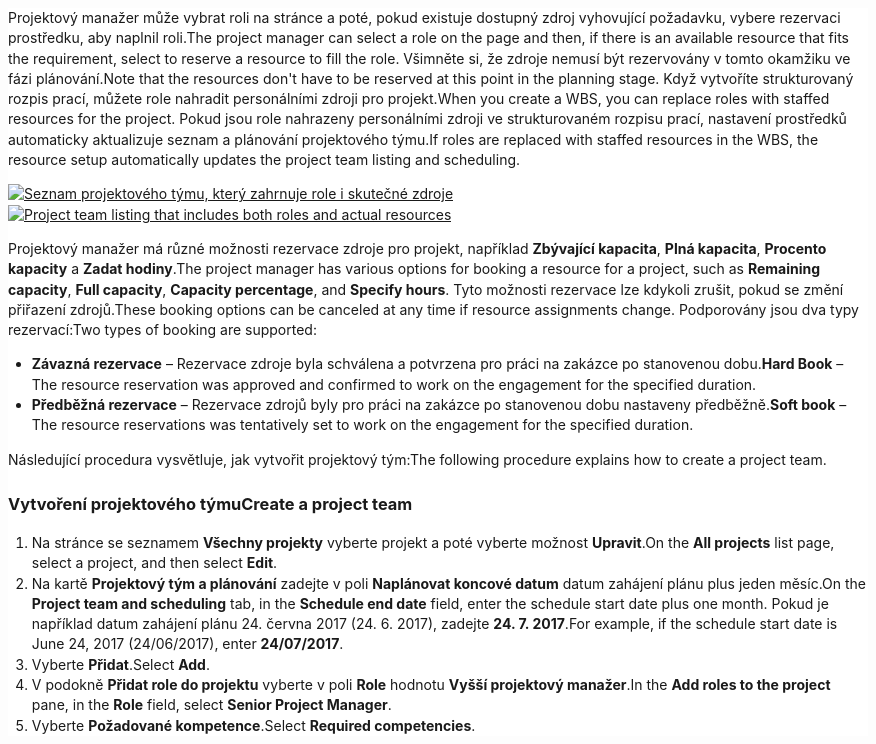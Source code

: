 <span data-ttu-id="957f3-255">Projektový manažer může vybrat roli na stránce a poté, pokud existuje dostupný zdroj vyhovující požadavku, vybere rezervaci prostředku, aby naplnil roli.</span><span class="sxs-lookup"><span data-stu-id="957f3-255">The project manager can select a role on the page and then, if there is an available resource that fits the requirement, select to reserve a resource to fill the role.</span></span> <span data-ttu-id="957f3-256">Všimněte si, že zdroje nemusí být rezervovány v tomto okamžiku ve fázi plánování.</span><span class="sxs-lookup"><span data-stu-id="957f3-256">Note that the resources don't have to be reserved at this point in the planning stage.</span></span> <span data-ttu-id="957f3-257">Když vytvoříte strukturovaný rozpis prací, můžete role nahradit personálními zdroji pro projekt.</span><span class="sxs-lookup"><span data-stu-id="957f3-257">When you create a WBS, you can replace roles with staffed resources for the project.</span></span> <span data-ttu-id="957f3-258">Pokud jsou role nahrazeny personálními zdroji ve strukturovaném rozpisu prací, nastavení prostředků automaticky aktualizuje seznam a plánování projektového týmu.</span><span class="sxs-lookup"><span data-stu-id="957f3-258">If roles are replaced with staffed resources in the WBS, the resource setup automatically updates the project team listing and scheduling.</span></span>

<span data-ttu-id="957f3-259">[![Seznam projektového týmu, který zahrnuje role i skutečné zdroje](./media/projectresourcing03-1024x368.jpg)](./media/projectresourcing03.jpg)</span><span class="sxs-lookup"><span data-stu-id="957f3-259">[![Project team listing that includes both roles and actual resources](./media/projectresourcing03-1024x368.jpg)](./media/projectresourcing03.jpg)</span></span> 

<span data-ttu-id="957f3-260">Projektový manažer má různé možnosti rezervace zdroje pro projekt, například **Zbývající kapacita**, **Plná kapacita**, **Procento kapacity** a **Zadat hodiny**.</span><span class="sxs-lookup"><span data-stu-id="957f3-260">The project manager has various options for booking a resource for a project, such as **Remaining capacity**, **Full capacity**, **Capacity percentage**, and **Specify hours**.</span></span> <span data-ttu-id="957f3-261">Tyto možnosti rezervace lze kdykoli zrušit, pokud se změní přiřazení zdrojů.</span><span class="sxs-lookup"><span data-stu-id="957f3-261">These booking options can be canceled at any time if resource assignments change.</span></span> <span data-ttu-id="957f3-262">Podporovány jsou dva typy rezervací:</span><span class="sxs-lookup"><span data-stu-id="957f3-262">Two types of booking are supported:</span></span>

- <span data-ttu-id="957f3-263">**Závazná rezervace** – Rezervace zdroje byla schválena a potvrzena pro práci na zakázce po stanovenou dobu.</span><span class="sxs-lookup"><span data-stu-id="957f3-263">**Hard Book** – The resource reservation was approved and confirmed to work on the engagement for the specified duration.</span></span>
- <span data-ttu-id="957f3-264">**Předběžná rezervace** – Rezervace zdrojů byly pro práci na zakázce po stanovenou dobu nastaveny předběžně.</span><span class="sxs-lookup"><span data-stu-id="957f3-264">**Soft book** – The resource reservations was tentatively set to work on the engagement for the specified duration.</span></span>

<span data-ttu-id="957f3-265">Následující procedura vysvětluje, jak vytvořit projektový tým:</span><span class="sxs-lookup"><span data-stu-id="957f3-265">The following procedure explains how to create a project team.</span></span>

### <a name="create-a-project-team"></a><span data-ttu-id="957f3-266">Vytvoření projektového týmu</span><span class="sxs-lookup"><span data-stu-id="957f3-266">Create a project team</span></span>

1. <span data-ttu-id="957f3-267">Na stránce se seznamem **Všechny projekty** vyberte projekt a poté vyberte možnost **Upravit**.</span><span class="sxs-lookup"><span data-stu-id="957f3-267">On the **All projects** list page, select a project, and then select **Edit**.</span></span>
2. <span data-ttu-id="957f3-268">Na kartě **Projektový tým a plánování** zadejte v poli **Naplánovat koncové datum** datum zahájení plánu plus jeden měsíc.</span><span class="sxs-lookup"><span data-stu-id="957f3-268">On the **Project team and scheduling** tab, in the **Schedule end date** field, enter the schedule start date plus one month.</span></span> <span data-ttu-id="957f3-269">Pokud je například datum zahájení plánu 24. června 2017 (24. 6. 2017), zadejte **24. 7. 2017**.</span><span class="sxs-lookup"><span data-stu-id="957f3-269">For example, if the schedule start date is June 24, 2017 (24/06/2017), enter **24/07/2017**.</span></span>
3. <span data-ttu-id="957f3-270">Vyberte **Přidat**.</span><span class="sxs-lookup"><span data-stu-id="957f3-270">Select **Add**.</span></span>
4. <span data-ttu-id="957f3-271">V podokně **Přidat role do projektu** vyberte v poli **Role** hodnotu **Vyšší projektový manažer**.</span><span class="sxs-lookup"><span data-stu-id="957f3-271">In the **Add roles to the project** pane, in the **Role** field, select **Senior Project Manager**.</span></span>
5. <span data-ttu-id="957f3-272">Vyberte **Požadované kompetence**.</span><span class="sxs-lookup"><span data-stu-id="957f3-272">Select **Required competencies**.</span></span>